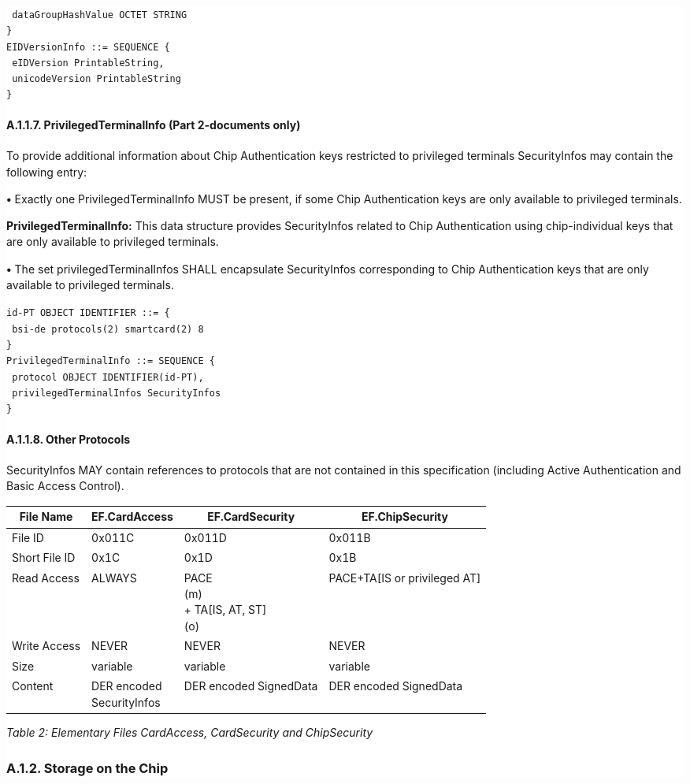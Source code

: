 ```
 dataGroupHashValue OCTET STRING
}
EIDVersionInfo ::= SEQUENCE {
 eIDVersion PrintableString,
 unicodeVersion PrintableString
}
```
#### **A.1.1.7. PrivilegedTerminalInfo (Part 2-documents only)**

To provide additional information about Chip Authentication keys restricted to privileged terminals SecurityInfos may contain the following entry:

**•** Exactly one PrivilegedTerminalInfo MUST be present, if some Chip Authentication keys are only available to privileged terminals.

**PrivilegedTerminalInfo:** This data structure provides SecurityInfos related to Chip Authentication using chip-individual keys that are only available to privileged terminals.

**•** The set privilegedTerminalInfos SHALL encapsulate SecurityInfos corresponding to Chip Authentication keys that are only available to privileged terminals.

```
id-PT OBJECT IDENTIFIER ::= {
 bsi-de protocols(2) smartcard(2) 8
}
PrivilegedTerminalInfo ::= SEQUENCE {
 protocol OBJECT IDENTIFIER(id-PT),
 privilegedTerminalInfos SecurityInfos
}
```
#### **A.1.1.8. Other Protocols**

SecurityInfos MAY contain references to protocols that are not contained in this specification (including Active Authentication and Basic Access Control).

| File Name     | EF.CardAccess                | EF.CardSecurity                        | EF.ChipSecurity              |
|---------------|------------------------------|----------------------------------------|------------------------------|
| File ID       | 0x011C                       | 0x011D                                 | 0x011B                       |
| Short File ID | 0x1C                         | 0x1D                                   | 0x1B                         |
| Read Access   | ALWAYS                       | PACE<br>(m)<br>+ TA[IS, AT, ST]<br>(o) | PACE+TA[IS or privileged AT] |
| Write Access  | NEVER                        | NEVER                                  | NEVER                        |
| Size          | variable                     | variable                               | variable                     |
| Content       | DER encoded<br>SecurityInfos | DER encoded SignedData                 | DER encoded SignedData       |

<span id="page-25-0"></span>*Table 2: Elementary Files CardAccess, CardSecurity and ChipSecurity*

### <span id="page-25-1"></span>**A.1.2. Storage on the Chip**
